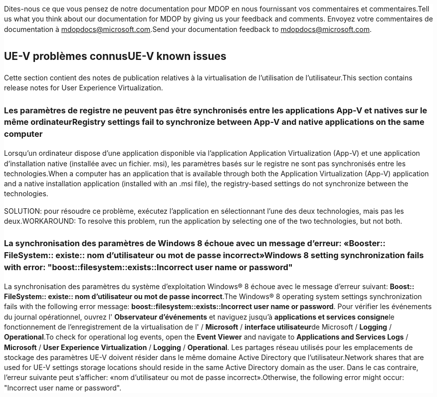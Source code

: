 
<span data-ttu-id="6a607-110">Dites-nous ce que vous pensez de notre documentation pour MDOP en nous fournissant vos commentaires et commentaires.</span><span class="sxs-lookup"><span data-stu-id="6a607-110">Tell us what you think about our documentation for MDOP by giving us your feedback and comments.</span></span> <span data-ttu-id="6a607-111">Envoyez votre commentaires de documentation à [mdopdocs@microsoft.com](mailto:mdopdocs@microsoft.com?subject=UE-V%20Documentation).</span><span class="sxs-lookup"><span data-stu-id="6a607-111">Send your documentation feedback to [mdopdocs@microsoft.com](mailto:mdopdocs@microsoft.com?subject=UE-V%20Documentation).</span></span>

## <span data-ttu-id="6a607-112">UE-V problèmes connus</span><span class="sxs-lookup"><span data-stu-id="6a607-112">UE-V known issues</span></span>


<span data-ttu-id="6a607-113">Cette section contient des notes de publication relatives à la virtualisation de l’utilisation de l’utilisateur.</span><span class="sxs-lookup"><span data-stu-id="6a607-113">This section contains release notes for User Experience Virtualization.</span></span>

### <span data-ttu-id="6a607-114">Les paramètres de registre ne peuvent pas être synchronisés entre les applications App-V et natives sur le même ordinateur</span><span class="sxs-lookup"><span data-stu-id="6a607-114">Registry settings fail to synchronize between App-V and native applications on the same computer</span></span>

<span data-ttu-id="6a607-115">Lorsqu’un ordinateur dispose d’une application disponible via l’application Application Virtualization (App-V) et une application d’installation native (installée avec un fichier. msi), les paramètres basés sur le registre ne sont pas synchronisés entre les technologies.</span><span class="sxs-lookup"><span data-stu-id="6a607-115">When a computer has an application that is available through both the Application Virtualization (App-V) application and a native installation application (installed with an .msi file), the registry-based settings do not synchronize between the technologies.</span></span>

<span data-ttu-id="6a607-116">SOLUTION: pour résoudre ce problème, exécutez l’application en sélectionnant l’une des deux technologies, mais pas les deux.</span><span class="sxs-lookup"><span data-stu-id="6a607-116">WORKAROUND: To resolve this problem, run the application by selecting one of the two technologies, but not both.</span></span>

### <span data-ttu-id="6a607-117">La synchronisation des paramètres de Windows 8 échoue avec un message d’erreur: «Booster:: FileSystem:: existe:: nom d’utilisateur ou mot de passe incorrect»</span><span class="sxs-lookup"><span data-stu-id="6a607-117">Windows 8 setting synchronization fails with error: "boost::filesystem::exists::Incorrect user name or password"</span></span>

<span data-ttu-id="6a607-118">La synchronisation des paramètres du système d’exploitation Windows® 8 échoue avec le message d’erreur suivant: **Boost:: FileSystem:: existe:: nom d’utilisateur ou mot de passe incorrect**.</span><span class="sxs-lookup"><span data-stu-id="6a607-118">The Windows® 8 operating system settings synchronization fails with the following error message: **boost::filesystem::exists::Incorrect user name or password**.</span></span> <span data-ttu-id="6a607-119">Pour vérifier les événements du journal opérationnel, ouvrez l' **Observateur d’événements** et naviguez jusqu’à **applications et services consigne**le fonctionnement de l’enregistrement de la virtualisation de l'  /  **Microsoft**  /  **interface utilisateur**de Microsoft  /  **Logging**  /  **Operational**.</span><span class="sxs-lookup"><span data-stu-id="6a607-119">To check for operational log events, open the **Event Viewer** and navigate to **Applications and Services Logs** / **Microsoft** / **User Experience Virtualization** / **Logging** / **Operational**.</span></span> <span data-ttu-id="6a607-120">Les partages réseau utilisés pour les emplacements de stockage des paramètres UE-V doivent résider dans le même domaine Active Directory que l’utilisateur.</span><span class="sxs-lookup"><span data-stu-id="6a607-120">Network shares that are used for UE-V settings storage locations should reside in the same Active Directory domain as the user.</span></span> <span data-ttu-id="6a607-121">Dans le cas contraire, l’erreur suivante peut s’afficher: «nom d’utilisateur ou mot de passe incorrect».</span><span class="sxs-lookup"><span data-stu-id="6a607-121">Otherwise, the following error might occur: "Incorrect user name or password".</span></span>
